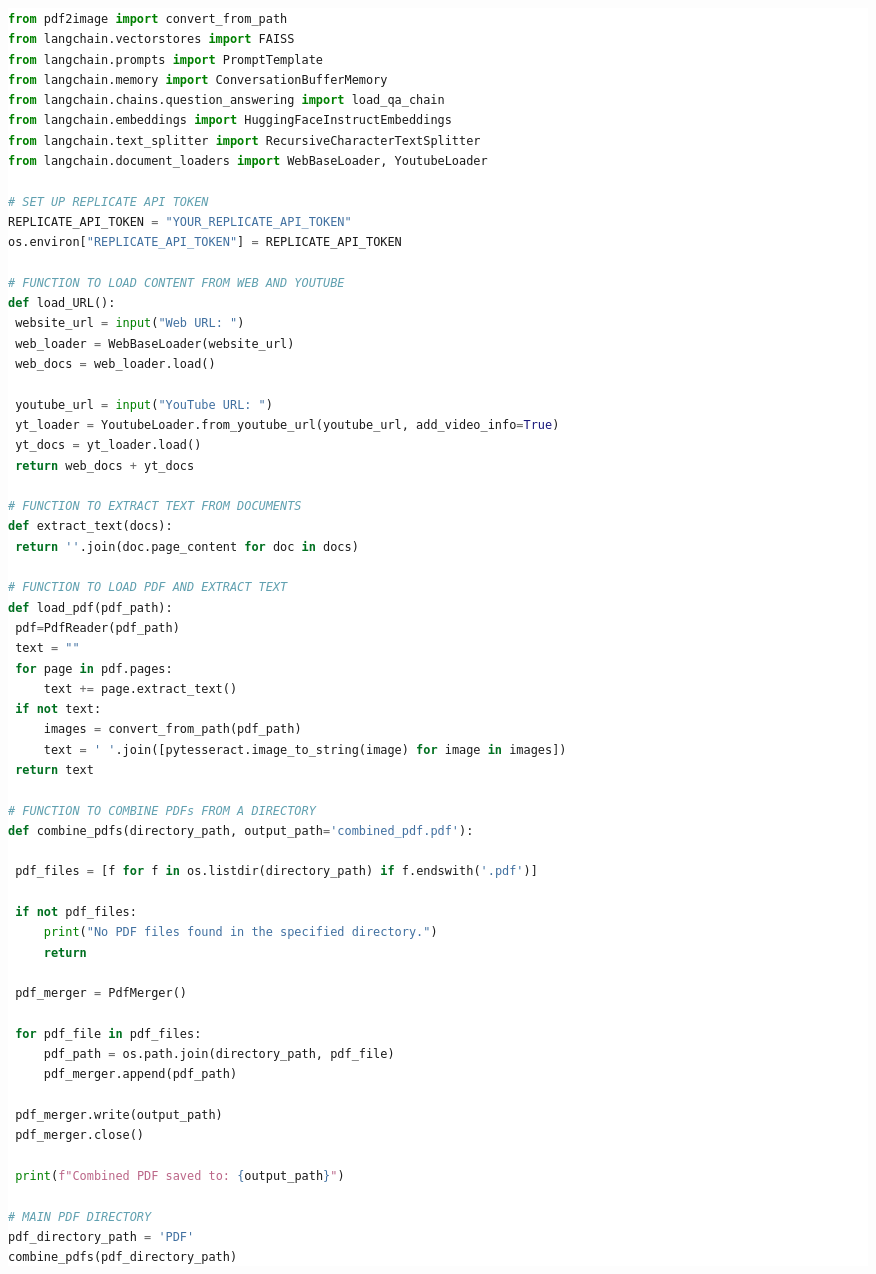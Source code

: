    ```python
from pdf2image import convert_from_path
from langchain.vectorstores import FAISS
from langchain.prompts import PromptTemplate
from langchain.memory import ConversationBufferMemory
from langchain.chains.question_answering import load_qa_chain
from langchain.embeddings import HuggingFaceInstructEmbeddings
from langchain.text_splitter import RecursiveCharacterTextSplitter
from langchain.document_loaders import WebBaseLoader, YoutubeLoader

# SET UP REPLICATE API TOKEN
REPLICATE_API_TOKEN = "YOUR_REPLICATE_API_TOKEN"
os.environ["REPLICATE_API_TOKEN"] = REPLICATE_API_TOKEN

# FUNCTION TO LOAD CONTENT FROM WEB AND YOUTUBE
def load_URL():
    website_url = input("Web URL: ")
    web_loader = WebBaseLoader(website_url)
    web_docs = web_loader.load()

    youtube_url = input("YouTube URL: ")
    yt_loader = YoutubeLoader.from_youtube_url(youtube_url, add_video_info=True)
    yt_docs = yt_loader.load()
    return web_docs + yt_docs

# FUNCTION TO EXTRACT TEXT FROM DOCUMENTS
def extract_text(docs):
    return ''.join(doc.page_content for doc in docs)

# FUNCTION TO LOAD PDF AND EXTRACT TEXT
def load_pdf(pdf_path):
    pdf=PdfReader(pdf_path)
    text = ""
    for page in pdf.pages:
        text += page.extract_text()
    if not text:
        images = convert_from_path(pdf_path)
        text = ' '.join([pytesseract.image_to_string(image) for image in images])
    return text

# FUNCTION TO COMBINE PDFs FROM A DIRECTORY
def combine_pdfs(directory_path, output_path='combined_pdf.pdf'):

    pdf_files = [f for f in os.listdir(directory_path) if f.endswith('.pdf')]

    if not pdf_files:
        print("No PDF files found in the specified directory.")
        return

    pdf_merger = PdfMerger()

    for pdf_file in pdf_files:
        pdf_path = os.path.join(directory_path, pdf_file)
        pdf_merger.append(pdf_path)

    pdf_merger.write(output_path)
    pdf_merger.close()

    print(f"Combined PDF saved to: {output_path}")

# MAIN PDF DIRECTORY
pdf_directory_path = 'PDF'
combine_pdfs(pdf_directory_path)

   ```